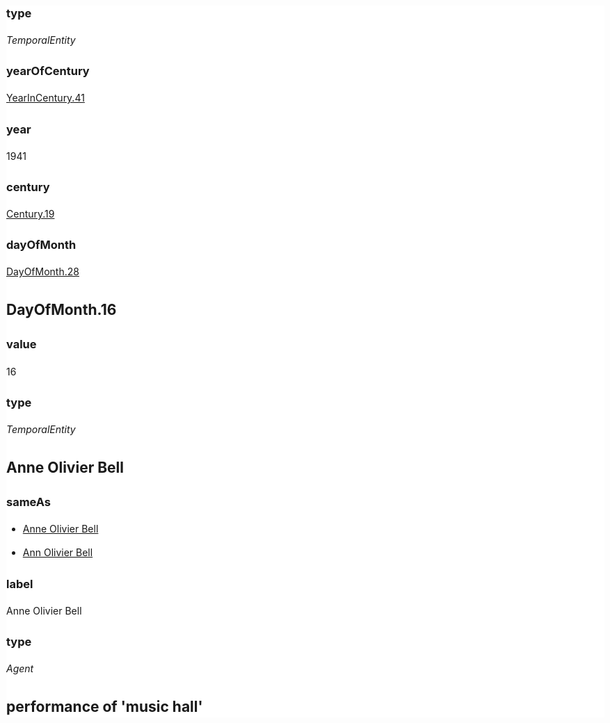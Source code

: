 ### type


*TemporalEntity*

### yearOfCentury


[YearInCentury.41](#YearInCentury.41)

### year


1941

### century


[Century.19](#Century.19)

### dayOfMonth


[DayOfMonth.28](#DayOfMonth.28)

## DayOfMonth.16

### value


16

### type


*TemporalEntity*

## Anne Olivier Bell

### sameAs

 - [Anne Olivier Bell](#Anne-Olivier-Bell)

 - [Ann Olivier Bell](#Ann-Olivier-Bell)

### label


Anne Olivier Bell

### type


*Agent*

## performance of 'music hall'

